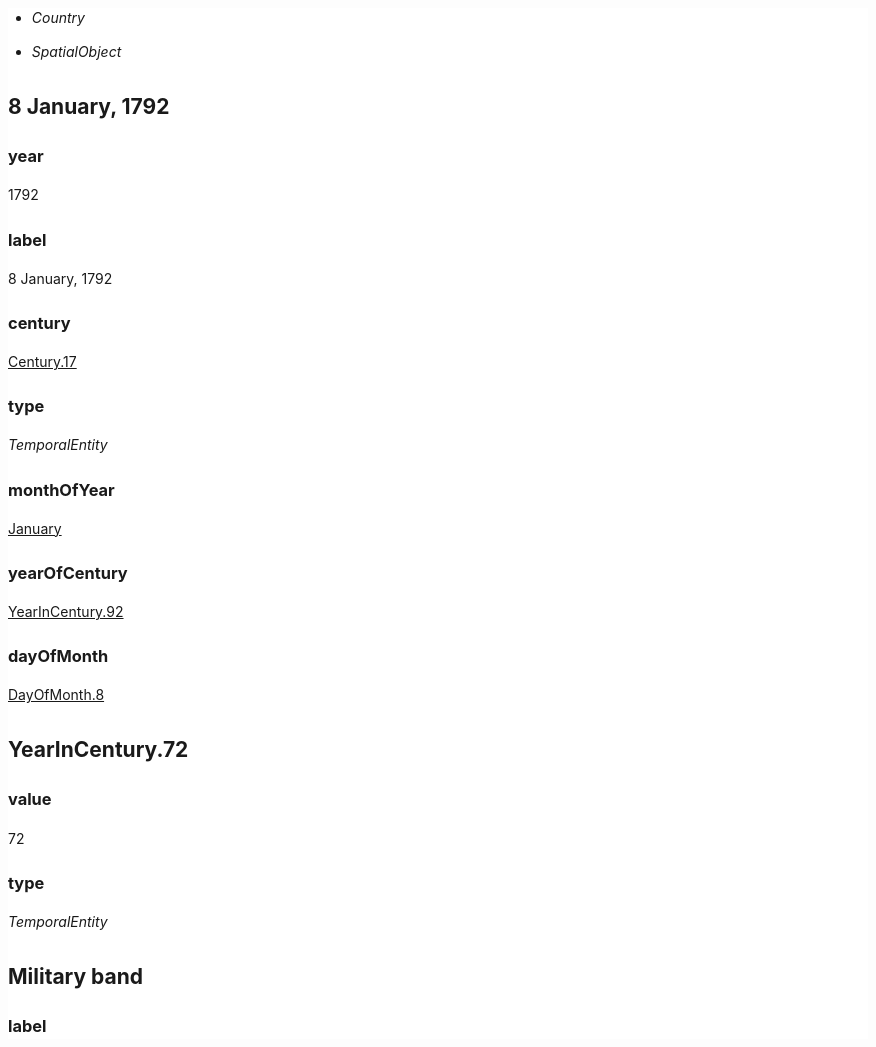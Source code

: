  - *Country*

 - *SpatialObject*

## 8 January, 1792

### year


1792

### label


8 January, 1792

### century


[Century.17](#Century.17)

### type


*TemporalEntity*

### monthOfYear


[January](#January)

### yearOfCentury


[YearInCentury.92](#YearInCentury.92)

### dayOfMonth


[DayOfMonth.8](#DayOfMonth.8)

## YearInCentury.72

### value


72

### type


*TemporalEntity*

## Military band

### label
